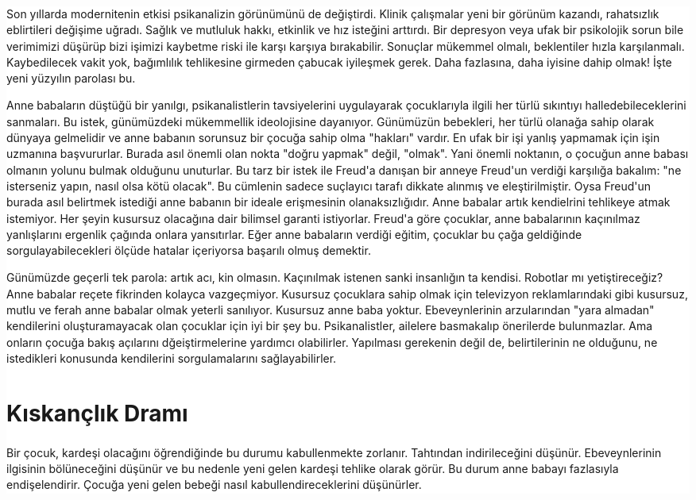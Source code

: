Son yıllarda modernitenin etkisi psikanalizin görünümünü de değiştirdi.
Klinik çalışmalar yeni bir görünüm kazandı, rahatsızlık eblirtileri değişime uğradı.
Sağlık ve mutluluk hakkı, etkinlik ve hız isteğini arttırdı.
Bir depresyon veya ufak bir psikolojik sorun bile verimimizi düşürüp bizi işimizi kaybetme riski ile karşı karşıya bırakabilir.
Sonuçlar mükemmel olmalı, beklentiler hızla karşılanmalı.
Kaybedilecek vakit yok, bağımlılık tehlikesine girmeden çabucak iyileşmek gerek.
Daha fazlasına, daha iyisine dahip olmak!
İşte yeni yüzyılın parolası bu.

Anne babaların düştüğü bir yanılgı, psikanalistlerin tavsiyelerini uygulayarak çocuklarıyla ilgili her türlü sıkıntıyı halledebileceklerini sanmaları.
Bu istek, günümüzdeki mükemmellik ideolojisine dayanıyor.
Günümüzün bebekleri, her türlü olanağa sahip olarak dünyaya gelmelidir ve anne babanın sorunsuz bir çocuğa sahip olma "hakları" vardır.
En ufak bir işi yanlış yapmamak için işin uzmanına başvururlar.
Burada asıl önemli olan nokta "doğru yapmak" değil, "olmak".
Yani önemli noktanın, o çocuğun anne babası olmanın yolunu bulmak olduğunu unuturlar.
Bu tarz bir istek ile Freud'a danışan bir anneye Freud'un verdiği karşılığa bakalım: "ne isterseniz yapın, nasıl olsa kötü olacak".
Bu cümlenin sadece suçlayıcı tarafı dikkate alınmış ve eleştirilmiştir.
Oysa Freud'un burada asıl belirtmek istediği anne babanın bir ideale erişmesinin olanaksızlığıdır.
Anne babalar artık kendielrini tehlikeye atmak istemiyor.
Her şeyin kusursuz olacağına dair bilimsel garanti istiyorlar.
Freud'a göre çocuklar, anne babalarının kaçınılmaz yanlışlarını ergenlik çağında onlara yansıtırlar.
Eğer anne babaların verdiği eğitim, çocuklar bu çağa geldiğinde sorgulayabilecekleri ölçüde hatalar içeriyorsa başarılı olmuş demektir.

Günümüzde geçerli tek parola: artık acı, kin olmasın.
Kaçınılmak istenen sanki insanlığın ta kendisi.
Robotlar mı yetiştireceğiz?
Anne babalar reçete fikrinden kolayca vazgeçmiyor.
Kusursuz çocuklara sahip olmak için televizyon reklamlarındaki gibi kusursuz, mutlu ve ferah anne babalar olmak yeterli sanılıyor.
Kusursuz anne baba yoktur.
Ebeveynlerinin arzularından "yara almadan" kendilerini oluşturamayacak olan çocuklar için iyi bir şey bu.
Psikanalistler, ailelere basmakalıp önerilerde bulunmazlar.
Ama onların çocuğa bakış açılarını dğeiştirmelerine yardımcı olabilirler.
Yapılması gerekenin değil de, belirtilerinin ne olduğunu, ne istedikleri konusunda kendilerini sorgulamalarını sağlayabilirler.

# Kıskançlık Dramı
Bir çocuk, kardeşi olacağını öğrendiğinde bu durumu kabullenmekte zorlanır.
Tahtından indirileceğini düşünür.
Ebeveynlerinin ilgisinin bölüneceğini düşünür ve bu nedenle yeni gelen kardeşi tehlike olarak görür.
Bu durum anne babayı fazlasıyla endişelendirir.
Çocuğa yeni gelen bebeği nasıl kabullendireceklerini düşünürler.
